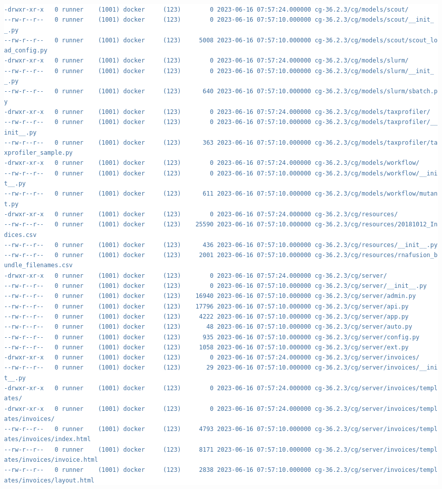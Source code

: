 ```diff
-drwxr-xr-x   0 runner    (1001) docker     (123)        0 2023-06-16 07:57:24.000000 cg-36.2.3/cg/models/scout/
--rw-r--r--   0 runner    (1001) docker     (123)        0 2023-06-16 07:57:10.000000 cg-36.2.3/cg/models/scout/__init__.py
--rw-r--r--   0 runner    (1001) docker     (123)     5008 2023-06-16 07:57:10.000000 cg-36.2.3/cg/models/scout/scout_load_config.py
-drwxr-xr-x   0 runner    (1001) docker     (123)        0 2023-06-16 07:57:24.000000 cg-36.2.3/cg/models/slurm/
--rw-r--r--   0 runner    (1001) docker     (123)        0 2023-06-16 07:57:10.000000 cg-36.2.3/cg/models/slurm/__init__.py
--rw-r--r--   0 runner    (1001) docker     (123)      640 2023-06-16 07:57:10.000000 cg-36.2.3/cg/models/slurm/sbatch.py
-drwxr-xr-x   0 runner    (1001) docker     (123)        0 2023-06-16 07:57:24.000000 cg-36.2.3/cg/models/taxprofiler/
--rw-r--r--   0 runner    (1001) docker     (123)        0 2023-06-16 07:57:10.000000 cg-36.2.3/cg/models/taxprofiler/__init__.py
--rw-r--r--   0 runner    (1001) docker     (123)      363 2023-06-16 07:57:10.000000 cg-36.2.3/cg/models/taxprofiler/taxprofiler_sample.py
-drwxr-xr-x   0 runner    (1001) docker     (123)        0 2023-06-16 07:57:24.000000 cg-36.2.3/cg/models/workflow/
--rw-r--r--   0 runner    (1001) docker     (123)        0 2023-06-16 07:57:10.000000 cg-36.2.3/cg/models/workflow/__init__.py
--rw-r--r--   0 runner    (1001) docker     (123)      611 2023-06-16 07:57:10.000000 cg-36.2.3/cg/models/workflow/mutant.py
-drwxr-xr-x   0 runner    (1001) docker     (123)        0 2023-06-16 07:57:24.000000 cg-36.2.3/cg/resources/
--rw-r--r--   0 runner    (1001) docker     (123)    25590 2023-06-16 07:57:10.000000 cg-36.2.3/cg/resources/20181012_Indices.csv
--rw-r--r--   0 runner    (1001) docker     (123)      436 2023-06-16 07:57:10.000000 cg-36.2.3/cg/resources/__init__.py
--rw-r--r--   0 runner    (1001) docker     (123)     2001 2023-06-16 07:57:10.000000 cg-36.2.3/cg/resources/rnafusion_bundle_filenames.csv
-drwxr-xr-x   0 runner    (1001) docker     (123)        0 2023-06-16 07:57:24.000000 cg-36.2.3/cg/server/
--rw-r--r--   0 runner    (1001) docker     (123)        0 2023-06-16 07:57:10.000000 cg-36.2.3/cg/server/__init__.py
--rw-r--r--   0 runner    (1001) docker     (123)    16940 2023-06-16 07:57:10.000000 cg-36.2.3/cg/server/admin.py
--rw-r--r--   0 runner    (1001) docker     (123)    17796 2023-06-16 07:57:10.000000 cg-36.2.3/cg/server/api.py
--rw-r--r--   0 runner    (1001) docker     (123)     4222 2023-06-16 07:57:10.000000 cg-36.2.3/cg/server/app.py
--rw-r--r--   0 runner    (1001) docker     (123)       48 2023-06-16 07:57:10.000000 cg-36.2.3/cg/server/auto.py
--rw-r--r--   0 runner    (1001) docker     (123)      935 2023-06-16 07:57:10.000000 cg-36.2.3/cg/server/config.py
--rw-r--r--   0 runner    (1001) docker     (123)     1058 2023-06-16 07:57:10.000000 cg-36.2.3/cg/server/ext.py
-drwxr-xr-x   0 runner    (1001) docker     (123)        0 2023-06-16 07:57:24.000000 cg-36.2.3/cg/server/invoices/
--rw-r--r--   0 runner    (1001) docker     (123)       29 2023-06-16 07:57:10.000000 cg-36.2.3/cg/server/invoices/__init__.py
-drwxr-xr-x   0 runner    (1001) docker     (123)        0 2023-06-16 07:57:24.000000 cg-36.2.3/cg/server/invoices/templates/
-drwxr-xr-x   0 runner    (1001) docker     (123)        0 2023-06-16 07:57:24.000000 cg-36.2.3/cg/server/invoices/templates/invoices/
--rw-r--r--   0 runner    (1001) docker     (123)     4793 2023-06-16 07:57:10.000000 cg-36.2.3/cg/server/invoices/templates/invoices/index.html
--rw-r--r--   0 runner    (1001) docker     (123)     8171 2023-06-16 07:57:10.000000 cg-36.2.3/cg/server/invoices/templates/invoices/invoice.html
--rw-r--r--   0 runner    (1001) docker     (123)     2838 2023-06-16 07:57:10.000000 cg-36.2.3/cg/server/invoices/templates/invoices/layout.html
```